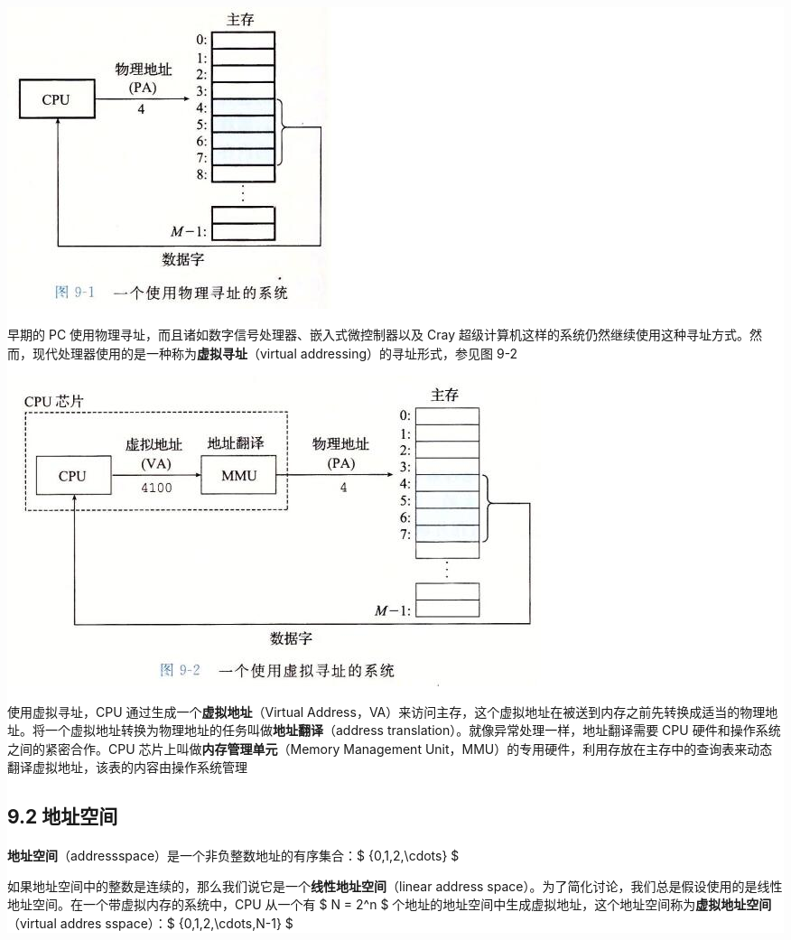 ![](../../../images/9-1-一个使用物理寻址的系统.jpg)

早期的 PC 使用物理寻址，而且诸如数字信号处理器、嵌入式微控制器以及 Cray 超级计算机这样的系统仍然继续使用这种寻址方式。然而，现代处理器使用的是一种称为**虚拟寻址**（virtual addressing）的寻址形式，参见图 9-2

![](../../../images/9-2-一个使用虚拟寻址的系统.jpg)

使用虚拟寻址，CPU 通过生成一个**虚拟地址**（Virtual Address，VA）来访问主存，这个虚拟地址在被送到内存之前先转换成适当的物理地址。将一个虚拟地址转换为物理地址的任务叫做**地址翻译**（address translation）。就像异常处理一样，地址翻译需要 CPU 硬件和操作系统之间的紧密合作。CPU 芯片上叫做**内存管理单元**（Memory Management Unit，MMU）的专用硬件，利用存放在主存中的查询表来动态翻译虚拟地址，该表的内容由操作系统管理


## 9.2 地址空间

**地址空间**（addressspace）是一个非负整数地址的有序集合：$ \{0,1,2,\cdots\} $

如果地址空间中的整数是连续的，那么我们说它是一个**线性地址空间**（linear address space）。为了简化讨论，我们总是假设使用的是线性地址空间。在一个带虚拟内存的系统中，CPU 从一个有 $ N = 2^n $ 个地址的地址空间中生成虚拟地址，这个地址空间称为**虚拟地址空间**（virtual addres sspace）：$ \{0,1,2,\cdots,N-1\} $
